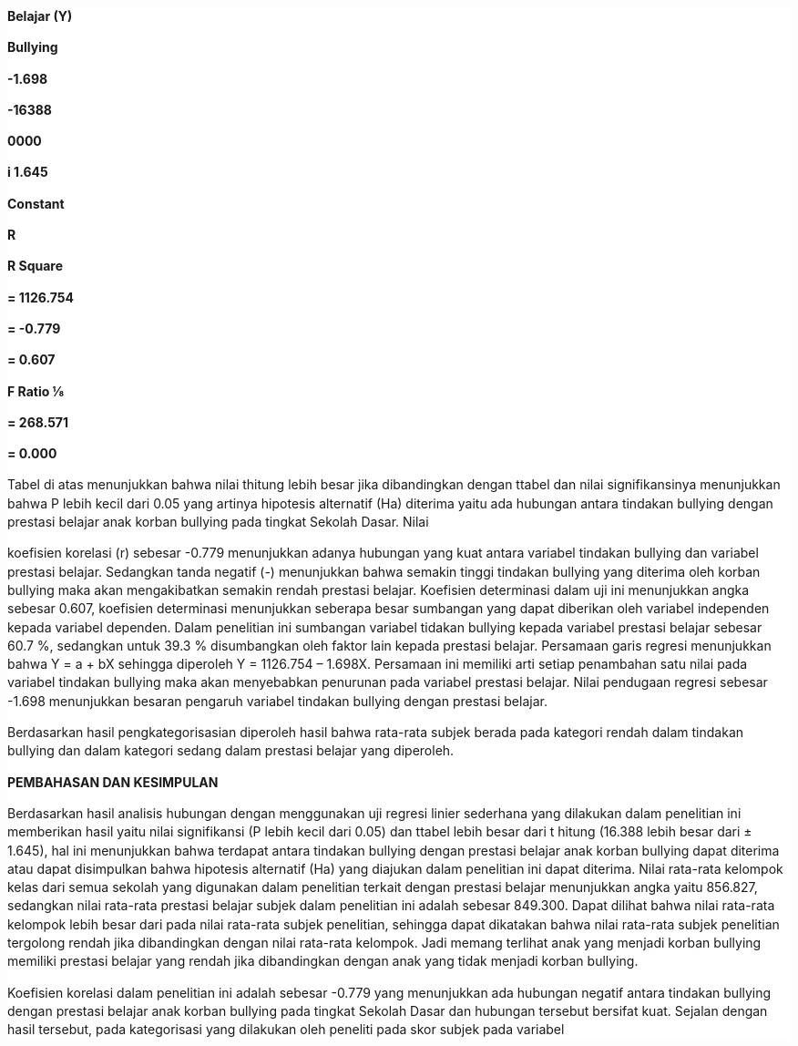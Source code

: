 <p><span class="font1" style="font-weight:bold;">Belajar (Y)</span></p></td><td style="vertical-align:middle;">
<p><span class="font1" style="font-weight:bold;">Bullying</span></p></td><td style="vertical-align:middle;">
<p><span class="font1" style="font-weight:bold;">-1.698</span></p></td><td style="vertical-align:middle;">
<p><span class="font1" style="font-weight:bold;">-16388</span></p></td><td style="vertical-align:middle;">
<p><span class="font1" style="font-weight:bold;">0000</span></p></td><td style="vertical-align:middle;">
<p><span class="font1" style="font-weight:bold;">i 1.645</span></p></td></tr>
<tr><td style="vertical-align:top;">
<p><span class="font1" style="font-weight:bold;">Constant</span></p>
<p><span class="font1" style="font-weight:bold;">R</span></p>
<p><span class="font1" style="font-weight:bold;">R Square</span></p></td><td style="vertical-align:top;">
<p><span class="font1" style="font-weight:bold;">= 1126.754</span></p>
<p><span class="font1" style="font-weight:bold;">= -0.779</span></p>
<p><span class="font1" style="font-weight:bold;">= 0.607</span></p></td><td style="vertical-align:top;"></td><td style="vertical-align:top;">
<p><span class="font1" style="font-weight:bold;">F Ratio ⅛</span></p></td><td style="vertical-align:top;"></td><td style="vertical-align:top;">
<p><span class="font1" style="font-weight:bold;">= 268.571</span></p>
<p><span class="font1" style="font-weight:bold;">= 0.000</span></p></td></tr>
</table>
<p><span class="font3">Tabel di atas menunjukkan bahwa nilai thitung lebih besar jika dibandingkan dengan ttabel dan nilai signifikansinya menunjukkan bahwa P lebih kecil dari 0.05 yang artinya hipotesis alternatif (Ha) diterima yaitu ada hubungan antara tindakan bullying dengan prestasi belajar anak korban bullying pada tingkat Sekolah Dasar. Nilai</span></p>
<p><span class="font3">koefisien korelasi (r) sebesar -0.779 menunjukkan adanya hubungan yang kuat antara variabel tindakan bullying dan variabel prestasi belajar. Sedangkan tanda negatif (-) menunjukkan bahwa semakin tinggi tindakan bullying yang diterima oleh korban bullying maka akan mengakibatkan semakin rendah prestasi belajar. Koefisien determinasi dalam uji ini menunjukkan angka sebesar 0.607, koefisien determinasi menunjukkan seberapa besar sumbangan yang dapat diberikan oleh variabel independen kepada variabel dependen. Dalam penelitian ini sumbangan variabel tidakan bullying kepada variabel prestasi belajar sebesar 60.7 %, sedangkan untuk 39.3 % disumbangkan oleh faktor lain kepada prestasi belajar. Persamaan garis regresi menunjukkan bahwa Y = a + bX sehingga diperoleh Y = 1126.754 – 1.698X. Persamaan ini memiliki arti setiap penambahan satu nilai pada variabel tindakan bullying maka akan menyebabkan penurunan pada variabel prestasi belajar. Nilai pendugaan regresi sebesar -1.698 menunjukkan besaran pengaruh variabel tindakan bullying dengan prestasi belajar.</span></p>
<p><span class="font3">Berdasarkan hasil pengkategorisasian diperoleh hasil bahwa rata-rata subjek berada pada kategori rendah dalam tindakan bullying dan dalam kategori sedang dalam prestasi belajar yang diperoleh.</span></p>
<p><span class="font3" style="font-weight:bold;">PEMBAHASAN DAN KESIMPULAN</span></p>
<p><span class="font3">Berdasarkan hasil analisis hubungan dengan menggunakan uji regresi linier sederhana yang dilakukan dalam penelitian ini memberikan hasil yaitu nilai signifikansi (P lebih kecil dari 0.05) dan ttabel lebih besar dari t hitung (16.388 lebih besar dari ± 1.645), hal ini menunjukkan bahwa terdapat antara tindakan bullying dengan prestasi belajar anak korban bullying dapat diterima atau dapat disimpulkan bahwa hipotesis alternatif (Ha) yang diajukan dalam penelitian ini dapat diterima. Nilai rata-rata kelompok kelas dari semua sekolah yang digunakan dalam penelitian terkait dengan prestasi belajar menunjukkan angka yaitu 856.827, sedangkan nilai rata-rata prestasi belajar subjek dalam penelitian ini adalah sebesar 849.300. Dapat dilihat bahwa nilai rata-rata kelompok lebih besar dari pada nilai rata-rata subjek penelitian, sehingga dapat dikatakan bahwa nilai rata-rata subjek penelitian tergolong rendah jika dibandingkan dengan nilai rata-rata kelompok. Jadi memang terlihat anak yang menjadi korban bullying memiliki prestasi belajar yang rendah jika dibandingkan dengan anak yang tidak menjadi korban bullying.</span></p>
<p><span class="font3">Koefisien korelasi dalam penelitian ini adalah sebesar -0.779 yang menunjukkan ada hubungan negatif antara tindakan bullying dengan prestasi belajar anak korban bullying pada tingkat Sekolah Dasar dan hubungan tersebut bersifat kuat. Sejalan dengan hasil tersebut, pada kategorisasi yang dilakukan oleh peneliti pada skor subjek pada variabel</span></p>